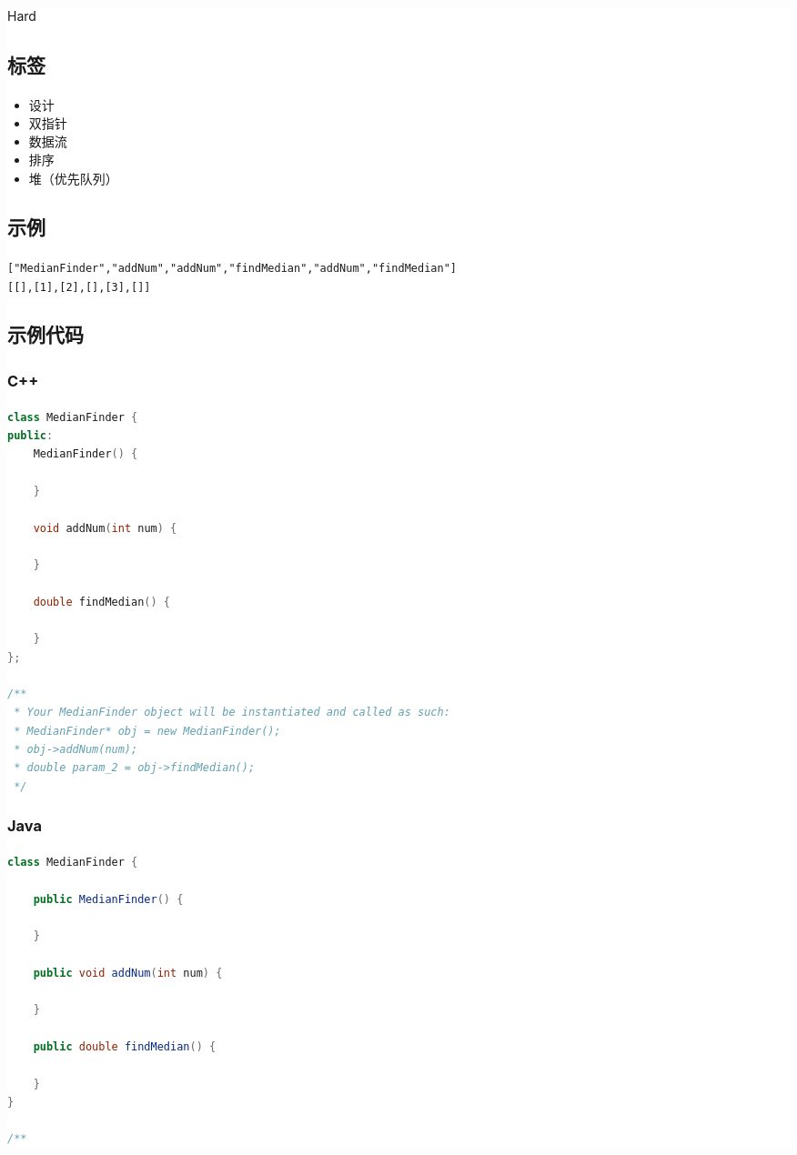 Hard

## 标签

- 设计
- 双指针
- 数据流
- 排序
- 堆（优先队列）

## 示例

```
["MedianFinder","addNum","addNum","findMedian","addNum","findMedian"]
[[],[1],[2],[],[3],[]]
```

## 示例代码

### C++

```cpp
class MedianFinder {
public:
    MedianFinder() {
        
    }
    
    void addNum(int num) {
        
    }
    
    double findMedian() {
        
    }
};

/**
 * Your MedianFinder object will be instantiated and called as such:
 * MedianFinder* obj = new MedianFinder();
 * obj->addNum(num);
 * double param_2 = obj->findMedian();
 */
```

### Java

```java
class MedianFinder {

    public MedianFinder() {
        
    }
    
    public void addNum(int num) {
        
    }
    
    public double findMedian() {
        
    }
}

/**
```